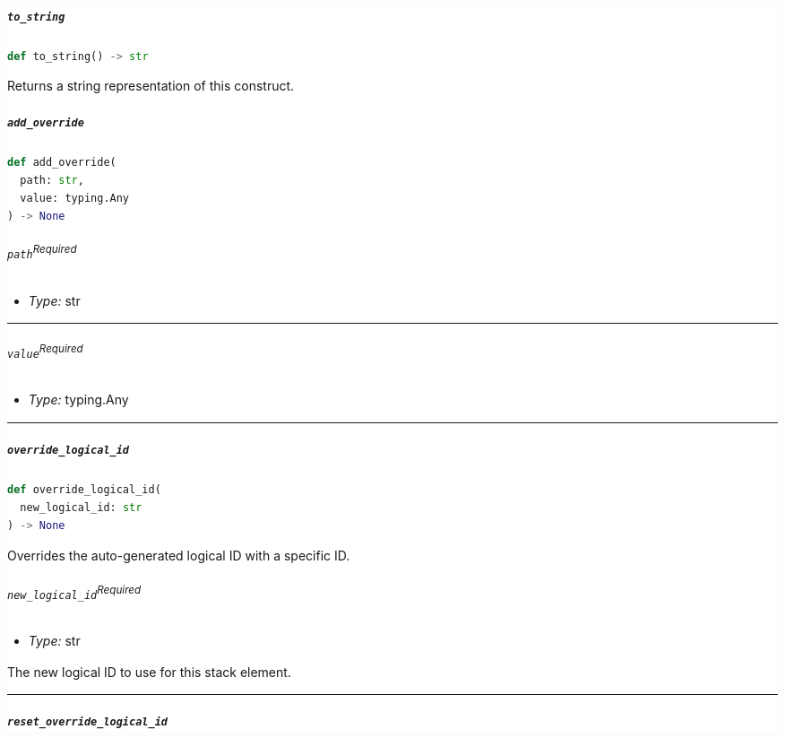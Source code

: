 
##### `to_string` <a name="to_string" id="@cdktf/provider-azurestack.lb.Lb.toString"></a>

```python
def to_string() -> str
```

Returns a string representation of this construct.

##### `add_override` <a name="add_override" id="@cdktf/provider-azurestack.lb.Lb.addOverride"></a>

```python
def add_override(
  path: str,
  value: typing.Any
) -> None
```

###### `path`<sup>Required</sup> <a name="path" id="@cdktf/provider-azurestack.lb.Lb.addOverride.parameter.path"></a>

- *Type:* str

---

###### `value`<sup>Required</sup> <a name="value" id="@cdktf/provider-azurestack.lb.Lb.addOverride.parameter.value"></a>

- *Type:* typing.Any

---

##### `override_logical_id` <a name="override_logical_id" id="@cdktf/provider-azurestack.lb.Lb.overrideLogicalId"></a>

```python
def override_logical_id(
  new_logical_id: str
) -> None
```

Overrides the auto-generated logical ID with a specific ID.

###### `new_logical_id`<sup>Required</sup> <a name="new_logical_id" id="@cdktf/provider-azurestack.lb.Lb.overrideLogicalId.parameter.newLogicalId"></a>

- *Type:* str

The new logical ID to use for this stack element.

---

##### `reset_override_logical_id` <a name="reset_override_logical_id" id="@cdktf/provider-azurestack.lb.Lb.resetOverrideLogicalId"></a>
